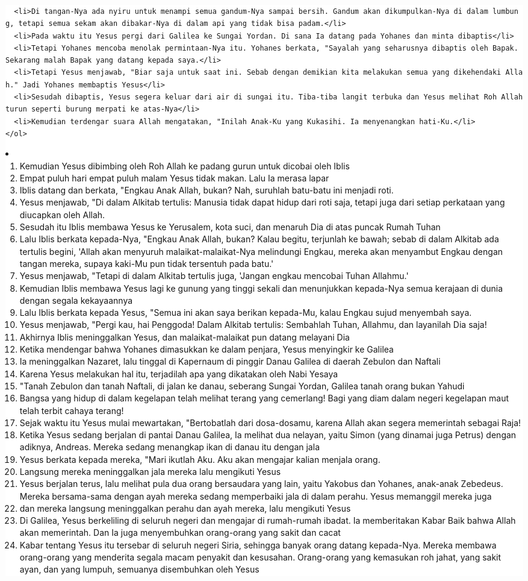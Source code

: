       <li>Di tangan-Nya ada nyiru untuk menampi semua gandum-Nya sampai bersih. Gandum akan dikumpulkan-Nya di dalam lumbung, tetapi semua sekam akan dibakar-Nya di dalam api yang tidak bisa padam.</li>
      <li>Pada waktu itu Yesus pergi dari Galilea ke Sungai Yordan. Di sana Ia datang pada Yohanes dan minta dibaptis</li>
      <li>Tetapi Yohanes mencoba menolak permintaan-Nya itu. Yohanes berkata, "Sayalah yang seharusnya dibaptis oleh Bapak. Sekarang malah Bapak yang datang kepada saya.</li>
      <li>Tetapi Yesus menjawab, "Biar saja untuk saat ini. Sebab dengan demikian kita melakukan semua yang dikehendaki Allah." Jadi Yohanes membaptis Yesus</li>
      <li>Sesudah dibaptis, Yesus segera keluar dari air di sungai itu. Tiba-tiba langit terbuka dan Yesus melihat Roh Allah turun seperti burung merpati ke atas-Nya</li>
      <li>Kemudian terdengar suara Allah mengatakan, "Inilah Anak-Ku yang Kukasihi. Ia menyenangkan hati-Ku.</li>
    </ol>
  </li>
  <li>
    <ol>
      <li>Kemudian Yesus dibimbing oleh Roh Allah ke padang gurun untuk dicobai oleh Iblis</li>
      <li>Empat puluh hari empat puluh malam Yesus tidak makan. Lalu Ia merasa lapar</li>
      <li>Iblis datang dan berkata, "Engkau Anak Allah, bukan? Nah, suruhlah batu-batu ini menjadi roti.</li>
      <li>Yesus menjawab, "Di dalam Alkitab tertulis: Manusia tidak dapat hidup dari roti saja, tetapi juga dari setiap perkataan yang diucapkan oleh Allah.</li>
      <li>Sesudah itu Iblis membawa Yesus ke Yerusalem, kota suci, dan menaruh Dia di atas puncak Rumah Tuhan</li>
      <li>Lalu Iblis berkata kepada-Nya, "Engkau Anak Allah, bukan? Kalau begitu, terjunlah ke bawah; sebab di dalam Alkitab ada tertulis begini, 'Allah akan menyuruh malaikat-malaikat-Nya melindungi Engkau, mereka akan menyambut Engkau dengan tangan mereka, supaya kaki-Mu pun tidak tersentuh pada batu.'</li>
      <li>Yesus menjawab, "Tetapi di dalam Alkitab tertulis juga, 'Jangan engkau mencobai Tuhan Allahmu.'</li>
      <li>Kemudian Iblis membawa Yesus lagi ke gunung yang tinggi sekali dan menunjukkan kepada-Nya semua kerajaan di dunia dengan segala kekayaannya</li>
      <li>Lalu Iblis berkata kepada Yesus, "Semua ini akan saya berikan kepada-Mu, kalau Engkau sujud menyembah saya.</li>
      <li>Yesus menjawab, "Pergi kau, hai Penggoda! Dalam Alkitab tertulis: Sembahlah Tuhan, Allahmu, dan layanilah Dia saja!</li>
      <li>Akhirnya Iblis meninggalkan Yesus, dan malaikat-malaikat pun datang melayani Dia</li>
      <li>Ketika mendengar bahwa Yohanes dimasukkan ke dalam penjara, Yesus menyingkir ke Galilea</li>
      <li>Ia meninggalkan Nazaret, lalu tinggal di Kapernaum di pinggir Danau Galilea di daerah Zebulon dan Naftali</li>
      <li>Karena Yesus melakukan hal itu, terjadilah apa yang dikatakan oleh Nabi Yesaya</li>
      <li>"Tanah Zebulon dan tanah Naftali, di jalan ke danau, seberang Sungai Yordan, Galilea tanah orang bukan Yahudi</li>
      <li>Bangsa yang hidup di dalam kegelapan telah melihat terang yang cemerlang! Bagi yang diam dalam negeri kegelapan maut telah terbit cahaya terang!</li>
      <li>Sejak waktu itu Yesus mulai mewartakan, "Bertobatlah dari dosa-dosamu, karena Allah akan segera memerintah sebagai Raja!</li>
      <li>Ketika Yesus sedang berjalan di pantai Danau Galilea, Ia melihat dua nelayan, yaitu Simon (yang dinamai juga Petrus) dengan adiknya, Andreas. Mereka sedang menangkap ikan di danau itu dengan jala</li>
      <li>Yesus berkata kepada mereka, "Mari ikutlah Aku. Aku akan mengajar kalian menjala orang.</li>
      <li>Langsung mereka meninggalkan jala mereka lalu mengikuti Yesus</li>
      <li>Yesus berjalan terus, lalu melihat pula dua orang bersaudara yang lain, yaitu Yakobus dan Yohanes, anak-anak Zebedeus. Mereka bersama-sama dengan ayah mereka sedang memperbaiki jala di dalam perahu. Yesus memanggil mereka juga</li>
      <li>dan mereka langsung meninggalkan perahu dan ayah mereka, lalu mengikuti Yesus</li>
      <li>Di Galilea, Yesus berkeliling di seluruh negeri dan mengajar di rumah-rumah ibadat. Ia memberitakan Kabar Baik bahwa Allah akan memerintah. Dan Ia juga menyembuhkan orang-orang yang sakit dan cacat</li>
      <li>Kabar tentang Yesus itu tersebar di seluruh negeri Siria, sehingga banyak orang datang kepada-Nya. Mereka membawa orang-orang yang menderita segala macam penyakit dan kesusahan. Orang-orang yang kemasukan roh jahat, yang sakit ayan, dan yang lumpuh, semuanya disembuhkan oleh Yesus</li>